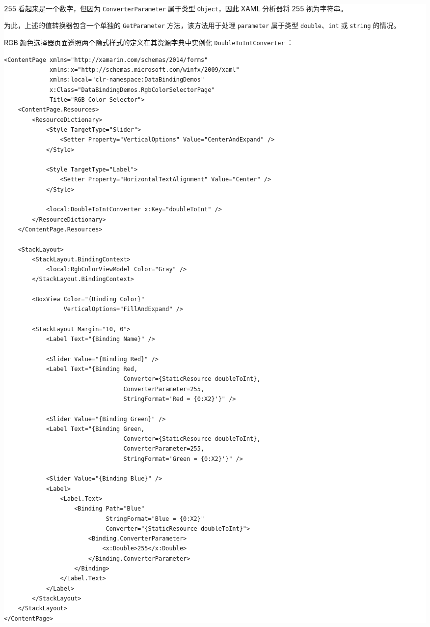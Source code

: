 255 看起来是一个数字，但因为 `ConverterParameter` 属于类型 `Object`，因此 XAML 分析器将 255 视为字符串。

为此，上述的值转换器包含一个单独的 `GetParameter` 方法，该方法用于处理 `parameter` 属于类型 `double`、`int` 或 `string` 的情况。  

RGB 颜色选择器页面遵照两个隐式样式的定义在其资源字典中实例化 `DoubleToIntConverter` ：

```xaml
<ContentPage xmlns="http://xamarin.com/schemas/2014/forms"
             xmlns:x="http://schemas.microsoft.com/winfx/2009/xaml"
             xmlns:local="clr-namespace:DataBindingDemos"
             x:Class="DataBindingDemos.RgbColorSelectorPage"
             Title="RGB Color Selector">
    <ContentPage.Resources>
        <ResourceDictionary>
            <Style TargetType="Slider">
                <Setter Property="VerticalOptions" Value="CenterAndExpand" />
            </Style>

            <Style TargetType="Label">
                <Setter Property="HorizontalTextAlignment" Value="Center" />
            </Style>

            <local:DoubleToIntConverter x:Key="doubleToInt" />
        </ResourceDictionary>
    </ContentPage.Resources>

    <StackLayout>
        <StackLayout.BindingContext>
            <local:RgbColorViewModel Color="Gray" />
        </StackLayout.BindingContext>

        <BoxView Color="{Binding Color}"
                 VerticalOptions="FillAndExpand" />

        <StackLayout Margin="10, 0">
            <Label Text="{Binding Name}" />

            <Slider Value="{Binding Red}" />
            <Label Text="{Binding Red,
                                  Converter={StaticResource doubleToInt},
                                  ConverterParameter=255,
                                  StringFormat='Red = {0:X2}'}" />

            <Slider Value="{Binding Green}" />
            <Label Text="{Binding Green,
                                  Converter={StaticResource doubleToInt},
                                  ConverterParameter=255,
                                  StringFormat='Green = {0:X2}'}" />

            <Slider Value="{Binding Blue}" />
            <Label>
                <Label.Text>
                    <Binding Path="Blue"
                             StringFormat="Blue = {0:X2}"
                             Converter="{StaticResource doubleToInt}">
                        <Binding.ConverterParameter>
                            <x:Double>255</x:Double>
                        </Binding.ConverterParameter>
                    </Binding>
                </Label.Text>
            </Label>
        </StackLayout>
    </StackLayout>
</ContentPage>    
```
